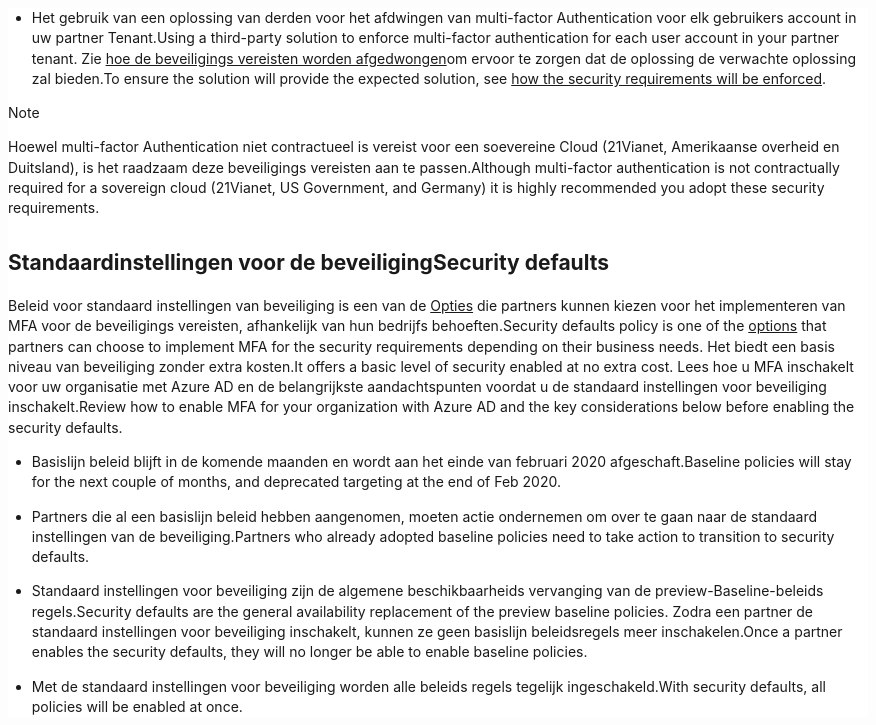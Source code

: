 - <span data-ttu-id="9763f-137">Het gebruik van een oplossing van derden voor het afdwingen van multi-factor Authentication voor elk gebruikers account in uw partner Tenant.</span><span class="sxs-lookup"><span data-stu-id="9763f-137">Using a third-party solution to enforce multi-factor authentication for each user account in your partner tenant.</span></span> <span data-ttu-id="9763f-138">Zie [hoe de beveiligings vereisten worden afgedwongen](#how-the-requirements-will-be-enforced)om ervoor te zorgen dat de oplossing de verwachte oplossing zal bieden.</span><span class="sxs-lookup"><span data-stu-id="9763f-138">To ensure the solution will provide the expected solution, see [how the security requirements will be enforced](#how-the-requirements-will-be-enforced).</span></span>

> [!NOTE]
> <span data-ttu-id="9763f-139">Hoewel multi-factor Authentication niet contractueel is vereist voor een soevereine Cloud (21Vianet, Amerikaanse overheid en Duitsland), is het raadzaam deze beveiligings vereisten aan te passen.</span><span class="sxs-lookup"><span data-stu-id="9763f-139">Although multi-factor authentication is not contractually required for a sovereign cloud (21Vianet, US Government, and Germany) it is highly recommended you adopt these security requirements.</span></span>

## <a name="security-defaults"></a><span data-ttu-id="9763f-140">Standaardinstellingen voor de beveiliging</span><span class="sxs-lookup"><span data-stu-id="9763f-140">Security defaults</span></span>

<span data-ttu-id="9763f-141">Beleid voor standaard instellingen van beveiliging is een van de [Opties](#actions-that-you-need-to-take) die partners kunnen kiezen voor het implementeren van MFA voor de beveiligings vereisten, afhankelijk van hun bedrijfs behoeften.</span><span class="sxs-lookup"><span data-stu-id="9763f-141">Security defaults policy is one of the [options](#actions-that-you-need-to-take) that partners can choose to implement MFA for the security requirements depending on their business needs.</span></span> <span data-ttu-id="9763f-142">Het biedt een basis niveau van beveiliging zonder extra kosten.</span><span class="sxs-lookup"><span data-stu-id="9763f-142">It offers a basic level of security enabled at no extra cost.</span></span> <span data-ttu-id="9763f-143">Lees hoe u MFA inschakelt voor uw organisatie met Azure AD en de belangrijkste aandachtspunten voordat u de standaard instellingen voor beveiliging inschakelt.</span><span class="sxs-lookup"><span data-stu-id="9763f-143">Review how to enable MFA for your organization with Azure AD and the key considerations below before enabling the security defaults.</span></span>

- <span data-ttu-id="9763f-144">Basislijn beleid blijft in de komende maanden en wordt aan het einde van februari 2020 afgeschaft.</span><span class="sxs-lookup"><span data-stu-id="9763f-144">Baseline policies will stay for the next couple of months, and deprecated targeting at the end of Feb 2020.</span></span>

- <span data-ttu-id="9763f-145">Partners die al een basislijn beleid hebben aangenomen, moeten actie ondernemen om over te gaan naar de standaard instellingen van de beveiliging.</span><span class="sxs-lookup"><span data-stu-id="9763f-145">Partners who already adopted baseline policies need to take action to transition to security defaults.</span></span>

- <span data-ttu-id="9763f-146">Standaard instellingen voor beveiliging zijn de algemene beschikbaarheids vervanging van de preview-Baseline-beleids regels.</span><span class="sxs-lookup"><span data-stu-id="9763f-146">Security defaults are the general availability replacement of the preview baseline policies.</span></span> <span data-ttu-id="9763f-147">Zodra een partner de standaard instellingen voor beveiliging inschakelt, kunnen ze geen basislijn beleidsregels meer inschakelen.</span><span class="sxs-lookup"><span data-stu-id="9763f-147">Once a partner enables the security defaults, they will no longer be able to enable baseline policies.</span></span>

- <span data-ttu-id="9763f-148">Met de standaard instellingen voor beveiliging worden alle beleids regels tegelijk ingeschakeld.</span><span class="sxs-lookup"><span data-stu-id="9763f-148">With security defaults, all policies will be enabled at once.</span></span>
